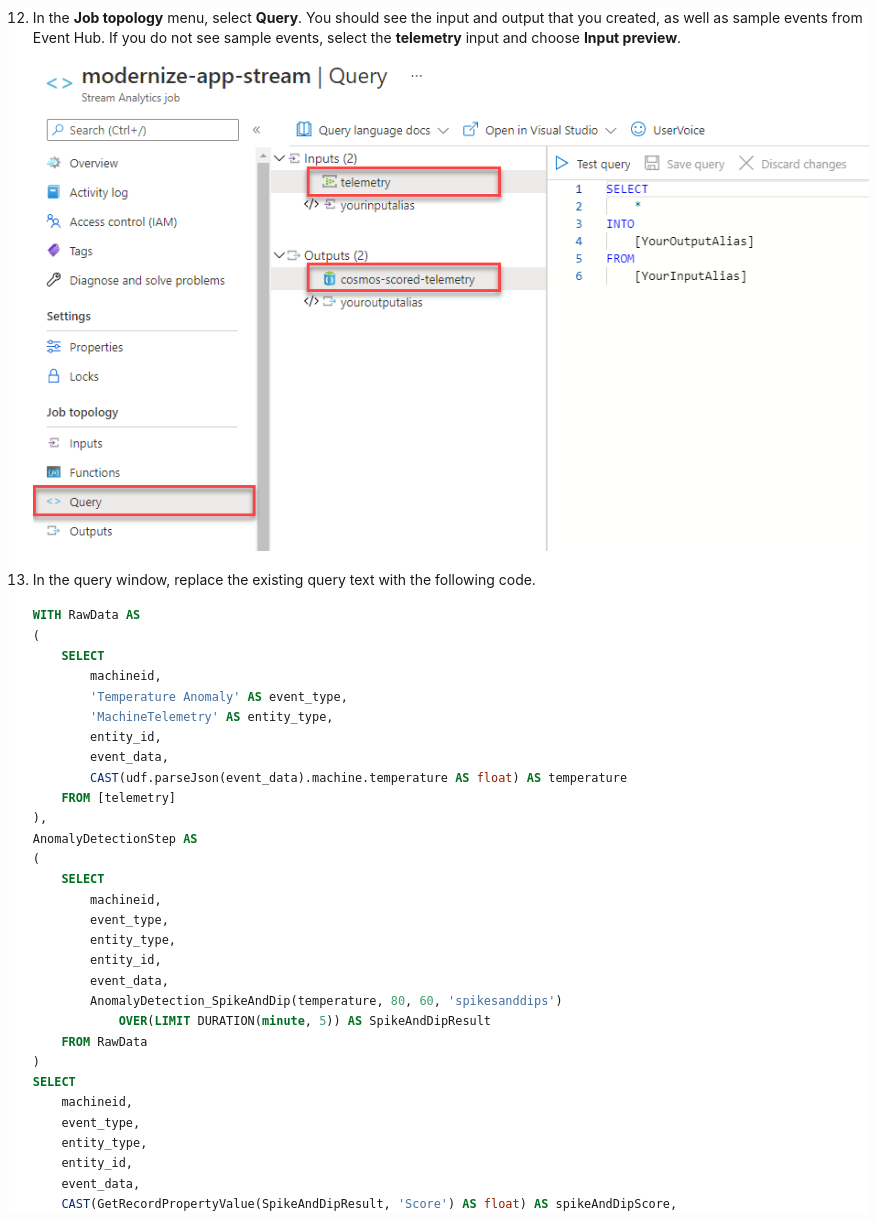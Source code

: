 12. In the **Job topology** menu, select **Query**. You should see the input and output that you created, as well as sample events from Event Hub. If you do not see sample events, select the **telemetry** input and choose **Input preview**.

    ![In the Stream Analytics query, inputs and ouptuts are visible.](media/azure-stream-analytics-query.png 'Stream Analytics query')

13. In the query window, replace the existing query text with the following code.

    ```sql
    WITH RawData AS
    (
        SELECT
            machineid,
            'Temperature Anomaly' AS event_type,
            'MachineTelemetry' AS entity_type,
            entity_id,
            event_data,
            CAST(udf.parseJson(event_data).machine.temperature AS float) AS temperature
        FROM [telemetry]
    ),
    AnomalyDetectionStep AS
    (
        SELECT
            machineid,
            event_type,
            entity_type,
            entity_id,
            event_data,
            AnomalyDetection_SpikeAndDip(temperature, 80, 60, 'spikesanddips')
                OVER(LIMIT DURATION(minute, 5)) AS SpikeAndDipResult
        FROM RawData
    )
    SELECT
        machineid,
        event_type,
        entity_type,
        entity_id,
        event_data,
        CAST(GetRecordPropertyValue(SpikeAndDipResult, 'Score') AS float) AS spikeAndDipScore,